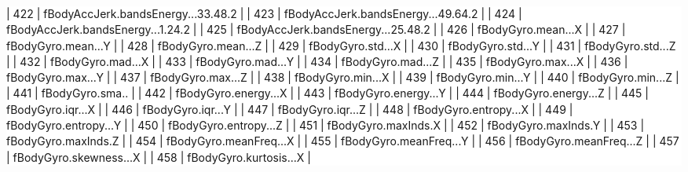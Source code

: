 | 422 | fBodyAccJerk.bandsEnergy...33.48.2 |
| 423 | fBodyAccJerk.bandsEnergy...49.64.2 |
| 424 | fBodyAccJerk.bandsEnergy...1.24.2 |
| 425 | fBodyAccJerk.bandsEnergy...25.48.2 |
| 426 | fBodyGyro.mean...X |
| 427 | fBodyGyro.mean...Y |
| 428 | fBodyGyro.mean...Z |
| 429 | fBodyGyro.std...X |
| 430 | fBodyGyro.std...Y |
| 431 | fBodyGyro.std...Z |
| 432 | fBodyGyro.mad...X |
| 433 | fBodyGyro.mad...Y |
| 434 | fBodyGyro.mad...Z |
| 435 | fBodyGyro.max...X |
| 436 | fBodyGyro.max...Y |
| 437 | fBodyGyro.max...Z |
| 438 | fBodyGyro.min...X |
| 439 | fBodyGyro.min...Y |
| 440 | fBodyGyro.min...Z |
| 441 | fBodyGyro.sma.. |
| 442 | fBodyGyro.energy...X |
| 443 | fBodyGyro.energy...Y |
| 444 | fBodyGyro.energy...Z |
| 445 | fBodyGyro.iqr...X |
| 446 | fBodyGyro.iqr...Y |
| 447 | fBodyGyro.iqr...Z |
| 448 | fBodyGyro.entropy...X |
| 449 | fBodyGyro.entropy...Y |
| 450 | fBodyGyro.entropy...Z |
| 451 | fBodyGyro.maxInds.X |
| 452 | fBodyGyro.maxInds.Y |
| 453 | fBodyGyro.maxInds.Z |
| 454 | fBodyGyro.meanFreq...X |
| 455 | fBodyGyro.meanFreq...Y |
| 456 | fBodyGyro.meanFreq...Z |
| 457 | fBodyGyro.skewness...X |
| 458 | fBodyGyro.kurtosis...X |